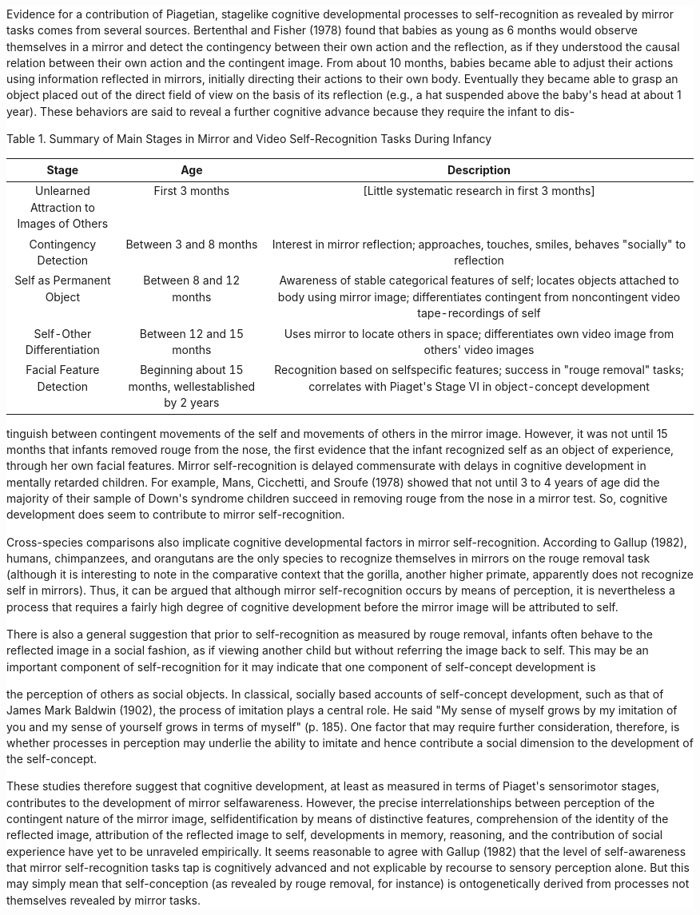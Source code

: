 Evidence for a contribution of Piagetian, stagelike cognitive developmental processes to self-recognition as revealed by mirror tasks comes from several sources. Bertenthal and Fisher (1978) found that babies as young as 6 months would observe themselves in a mirror and detect the contingency between their own action and the reflection, as if they understood the causal relation between their own action and the contingent image. From about 10 months, babies became able to adjust their actions using information reflected in mirrors, initially directing their actions to their own body. Eventually they became able to grasp an object placed out of the direct field of view on the basis of its reflection (e.g., a hat suspended above the baby's head at about 1 year). These behaviors are said to reveal a further cognitive advance because they require the infant to dis-

Table 1. Summary of Main Stages in Mirror and Video Self-Recognition Tasks During Infancy

| Stage | Age | Description |
| :--: | :--: | :--: |
| Unlearned Attraction to Images of Others | First 3 months | [Little systematic research in first 3 months] |
| Contingency <br> Detection | Between 3 and 8 months | Interest in mirror reflection; approaches, touches, smiles, behaves "socially" to reflection |
| Self as Permanent Object | Between 8 and 12 months | Awareness of stable categorical features of self; locates objects attached to body using mirror image; differentiates contingent from noncontingent video tape-recordings of self |
| Self-Other <br> Differentiation | Between 12 and 15 months | Uses mirror to locate others in space; differentiates own video image from others' video images |
| Facial Feature Detection | Beginning about 15 months, wellestablished by 2 years | Recognition based on selfspecific features; success in "rouge removal" tasks; correlates with Piaget's Stage VI in object-concept development |

tinguish between contingent movements of the self and movements of others in the mirror image. However, it was not until 15 months that infants removed rouge from the nose, the first evidence that the infant recognized self as an object of experience, through her own facial features. Mirror self-recognition is delayed commensurate with delays in cognitive development in mentally retarded children. For example, Mans, Cicchetti, and Sroufe (1978) showed that not until 3 to 4 years of age did the majority of their sample of Down's syndrome children succeed in removing rouge from the nose in a mirror test. So, cognitive development does seem to contribute to mirror self-recognition.

Cross-species comparisons also implicate cognitive developmental factors in mirror self-recognition. According to Gallup (1982), humans, chimpanzees, and orangutans are the only species to recognize themselves in mirrors on the rouge removal task (although it is interesting to note in the comparative context that the gorilla, another higher primate, apparently does not recognize self in mirrors). Thus, it can be argued that although mirror self-recognition occurs by means of perception, it is nevertheless a process that requires a fairly high degree of cognitive development before the mirror image will be attributed to self.

There is also a general suggestion that prior to self-recognition as measured by rouge removal, infants often behave to the reflected image in a social fashion, as if viewing another child but without referring the image back to self. This may be an important component of self-recognition for it may indicate that one component of self-concept development is

the perception of others as social objects. In classical, socially based accounts of self-concept development, such as that of James Mark Baldwin (1902), the process of imitation plays a central role. He said "My sense of myself grows by my imitation of you and my sense of yourself grows in terms of myself" (p. 185). One factor that may require further consideration, therefore, is whether processes in perception may underlie the ability to imitate and hence contribute a social dimension to the development of the self-concept.

These studies therefore suggest that cognitive development, at least as measured in terms of Piaget's sensorimotor stages, contributes to the development of mirror selfawareness. However, the precise interrelationships between perception of the contingent nature of the mirror image, selfidentification by means of distinctive features, comprehension of the identity of the reflected image, attribution of the reflected image to self, developments in memory, reasoning, and the contribution of social experience have yet to be unraveled empirically. It seems reasonable to agree with Gallup (1982) that the level of self-awareness that mirror self-recognition tasks tap is cognitively advanced and not explicable by recourse to sensory perception alone. But this may simply mean that self-conception (as revealed by rouge removal, for instance) is ontogenetically derived from processes not themselves revealed by mirror tasks.


[^0]:    ${ }^{1}$ Francois Jouen (1990) provided evidence for visual--vestibular interactions among newborn infants that may suggest that visual proprioceptive control of posture is an innate, intrinsic coordination. Scania de Schonen (University of Marseilles, personal communication, September 1986) reported that it is possible to elicit the stepping reflex in a newborn baby placed in a "moving room."
[^0]:    ${ }^{2}$ Just as an abstract level of perceived equivalence is needed to explain the transfer of information between motor and visual systems, or between vision and tactile exploration in neonates, auditory specification of self may also depend on an ability to perceive the equivalence between patterning of sound